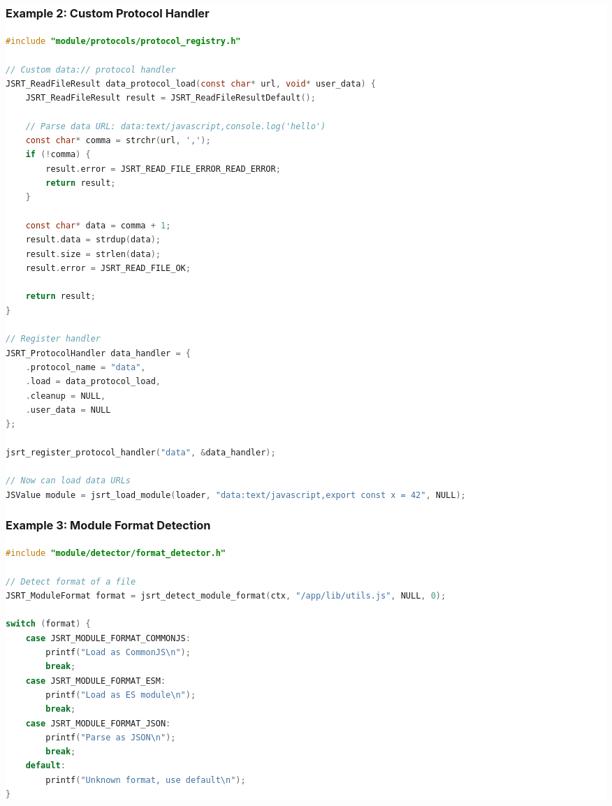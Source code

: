 ### Example 2: Custom Protocol Handler

```c
#include "module/protocols/protocol_registry.h"

// Custom data:// protocol handler
JSRT_ReadFileResult data_protocol_load(const char* url, void* user_data) {
    JSRT_ReadFileResult result = JSRT_ReadFileResultDefault();

    // Parse data URL: data:text/javascript,console.log('hello')
    const char* comma = strchr(url, ',');
    if (!comma) {
        result.error = JSRT_READ_FILE_ERROR_READ_ERROR;
        return result;
    }

    const char* data = comma + 1;
    result.data = strdup(data);
    result.size = strlen(data);
    result.error = JSRT_READ_FILE_OK;

    return result;
}

// Register handler
JSRT_ProtocolHandler data_handler = {
    .protocol_name = "data",
    .load = data_protocol_load,
    .cleanup = NULL,
    .user_data = NULL
};

jsrt_register_protocol_handler("data", &data_handler);

// Now can load data URLs
JSValue module = jsrt_load_module(loader, "data:text/javascript,export const x = 42", NULL);
```

### Example 3: Module Format Detection

```c
#include "module/detector/format_detector.h"

// Detect format of a file
JSRT_ModuleFormat format = jsrt_detect_module_format(ctx, "/app/lib/utils.js", NULL, 0);

switch (format) {
    case JSRT_MODULE_FORMAT_COMMONJS:
        printf("Load as CommonJS\n");
        break;
    case JSRT_MODULE_FORMAT_ESM:
        printf("Load as ES module\n");
        break;
    case JSRT_MODULE_FORMAT_JSON:
        printf("Parse as JSON\n");
        break;
    default:
        printf("Unknown format, use default\n");
}
```
